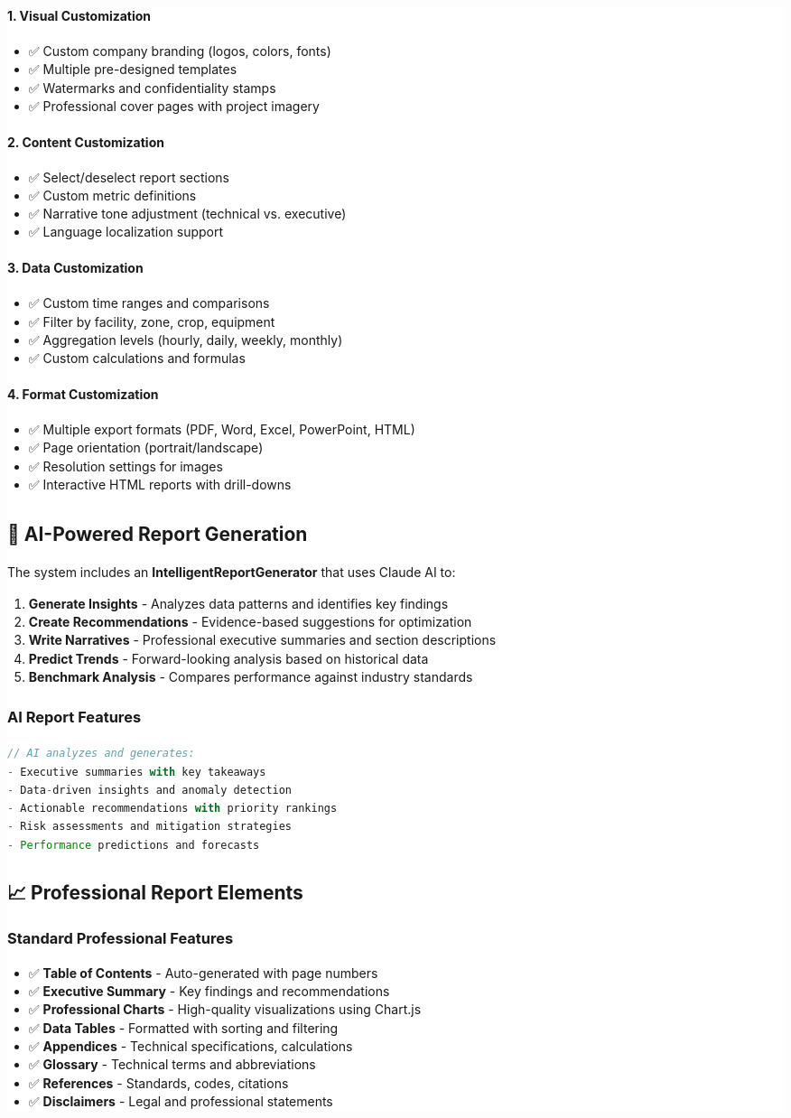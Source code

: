#### 1. **Visual Customization**
- ✅ Custom company branding (logos, colors, fonts)
- ✅ Multiple pre-designed templates
- ✅ Watermarks and confidentiality stamps
- ✅ Professional cover pages with project imagery

#### 2. **Content Customization**
- ✅ Select/deselect report sections
- ✅ Custom metric definitions
- ✅ Narrative tone adjustment (technical vs. executive)
- ✅ Language localization support

#### 3. **Data Customization**
- ✅ Custom time ranges and comparisons
- ✅ Filter by facility, zone, crop, equipment
- ✅ Aggregation levels (hourly, daily, weekly, monthly)
- ✅ Custom calculations and formulas

#### 4. **Format Customization**
- ✅ Multiple export formats (PDF, Word, Excel, PowerPoint, HTML)
- ✅ Page orientation (portrait/landscape)
- ✅ Resolution settings for images
- ✅ Interactive HTML reports with drill-downs

## 🤖 AI-Powered Report Generation

The system includes an **IntelligentReportGenerator** that uses Claude AI to:

1. **Generate Insights** - Analyzes data patterns and identifies key findings
2. **Create Recommendations** - Evidence-based suggestions for optimization
3. **Write Narratives** - Professional executive summaries and section descriptions
4. **Predict Trends** - Forward-looking analysis based on historical data
5. **Benchmark Analysis** - Compares performance against industry standards

### AI Report Features
```typescript
// AI analyzes and generates:
- Executive summaries with key takeaways
- Data-driven insights and anomaly detection  
- Actionable recommendations with priority rankings
- Risk assessments and mitigation strategies
- Performance predictions and forecasts
```

## 📈 Professional Report Elements

### Standard Professional Features
- ✅ **Table of Contents** - Auto-generated with page numbers
- ✅ **Executive Summary** - Key findings and recommendations
- ✅ **Professional Charts** - High-quality visualizations using Chart.js
- ✅ **Data Tables** - Formatted with sorting and filtering
- ✅ **Appendices** - Technical specifications, calculations
- ✅ **Glossary** - Technical terms and abbreviations
- ✅ **References** - Standards, codes, citations
- ✅ **Disclaimers** - Legal and professional statements
